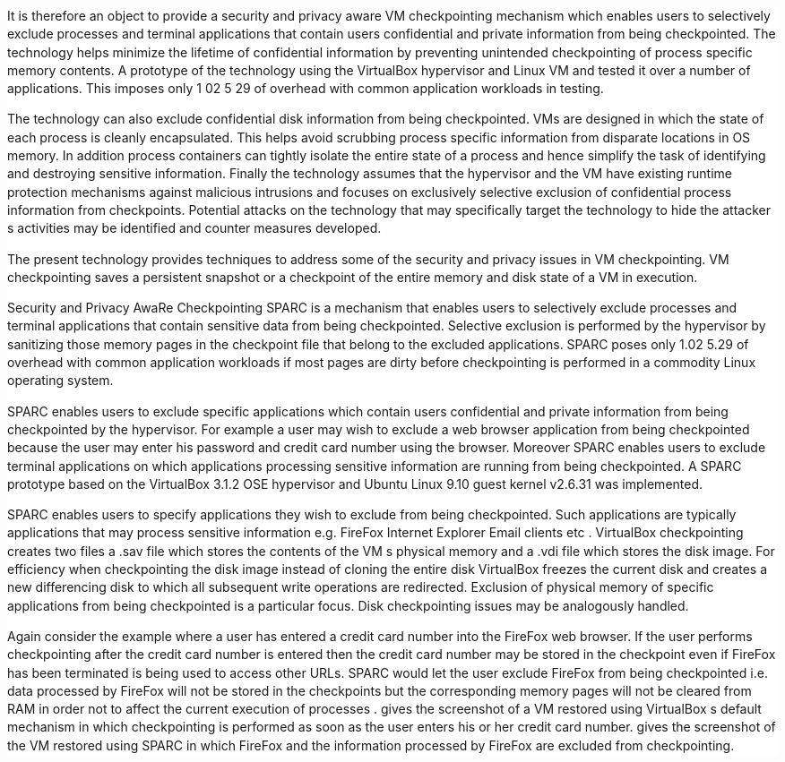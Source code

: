 It is therefore an object to provide a security and privacy aware VM checkpointing mechanism which enables users to selectively exclude processes and terminal applications that contain users confidential and private information from being checkpointed. The technology helps minimize the lifetime of confidential information by preventing unintended checkpointing of process specific memory contents. A prototype of the technology using the VirtualBox hypervisor and Linux VM and tested it over a number of applications. This imposes only 1 02 5 29 of overhead with common application workloads in testing.

The technology can also exclude confidential disk information from being checkpointed. VMs are designed in which the state of each process is cleanly encapsulated. This helps avoid scrubbing process specific information from disparate locations in OS memory. In addition process containers can tightly isolate the entire state of a process and hence simplify the task of identifying and destroying sensitive information. Finally the technology assumes that the hypervisor and the VM have existing runtime protection mechanisms against malicious intrusions and focuses on exclusively selective exclusion of confidential process information from checkpoints. Potential attacks on the technology that may specifically target the technology to hide the attacker s activities may be identified and counter measures developed.

The present technology provides techniques to address some of the security and privacy issues in VM checkpointing. VM checkpointing saves a persistent snapshot or a checkpoint of the entire memory and disk state of a VM in execution.

Security and Privacy AwaRe Checkpointing SPARC is a mechanism that enables users to selectively exclude processes and terminal applications that contain sensitive data from being checkpointed. Selective exclusion is performed by the hypervisor by sanitizing those memory pages in the checkpoint file that belong to the excluded applications. SPARC poses only 1.02 5.29 of overhead with common application workloads if most pages are dirty before checkpointing is performed in a commodity Linux operating system.

SPARC enables users to exclude specific applications which contain users confidential and private information from being checkpointed by the hypervisor. For example a user may wish to exclude a web browser application from being checkpointed because the user may enter his password and credit card number using the browser. Moreover SPARC enables users to exclude terminal applications on which applications processing sensitive information are running from being checkpointed. A SPARC prototype based on the VirtualBox 3.1.2 OSE hypervisor and Ubuntu Linux 9.10 guest kernel v2.6.31 was implemented.

SPARC enables users to specify applications they wish to exclude from being checkpointed. Such applications are typically applications that may process sensitive information e.g. FireFox Internet Explorer Email clients etc . VirtualBox checkpointing creates two files a .sav file which stores the contents of the VM s physical memory and a .vdi file which stores the disk image. For efficiency when checkpointing the disk image instead of cloning the entire disk VirtualBox freezes the current disk and creates a new differencing disk to which all subsequent write operations are redirected. Exclusion of physical memory of specific applications from being checkpointed is a particular focus. Disk checkpointing issues may be analogously handled.

Again consider the example where a user has entered a credit card number into the FireFox web browser. If the user performs checkpointing after the credit card number is entered then the credit card number may be stored in the checkpoint even if FireFox has been terminated is being used to access other URLs. SPARC would let the user exclude FireFox from being checkpointed i.e. data processed by FireFox will not be stored in the checkpoints but the corresponding memory pages will not be cleared from RAM in order not to affect the current execution of processes . gives the screenshot of a VM restored using VirtualBox s default mechanism in which checkpointing is performed as soon as the user enters his or her credit card number. gives the screenshot of the VM restored using SPARC in which FireFox and the information processed by FireFox are excluded from checkpointing.

